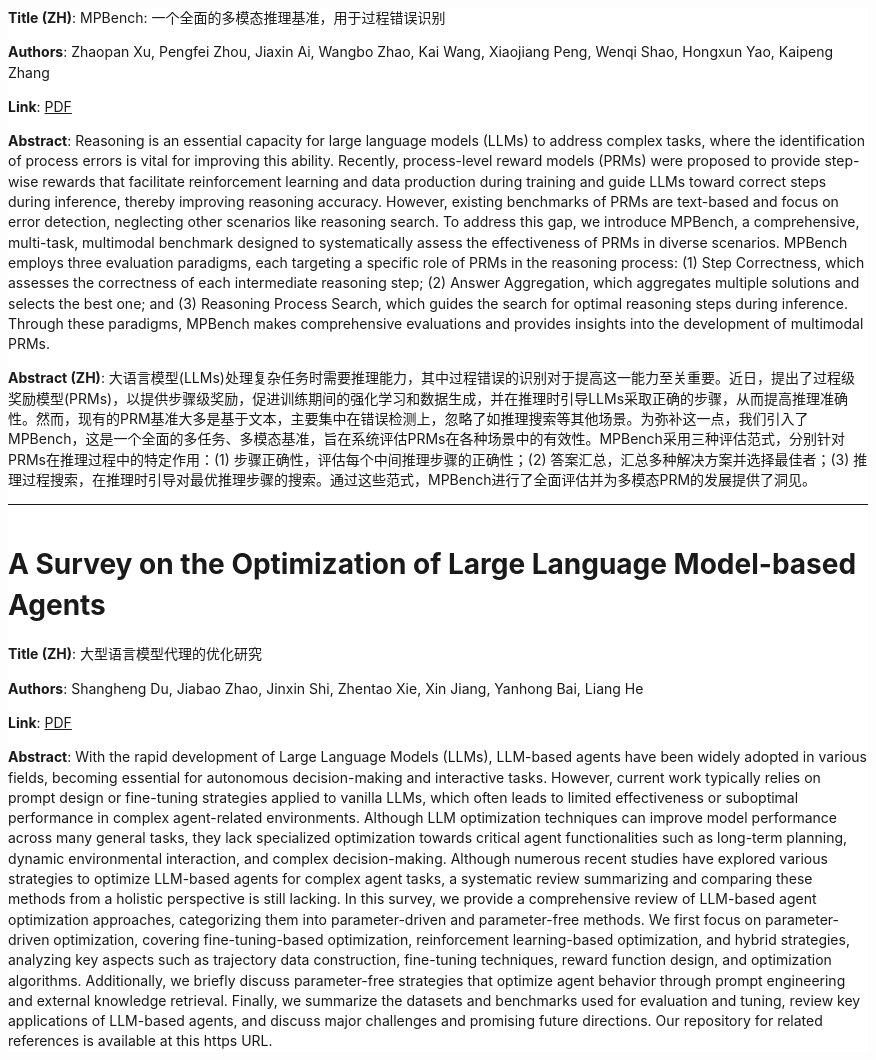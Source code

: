**Title (ZH)**: MPBench: 一个全面的多模态推理基准，用于过程错误识别 

**Authors**: Zhaopan Xu, Pengfei Zhou, Jiaxin Ai, Wangbo Zhao, Kai Wang, Xiaojiang Peng, Wenqi Shao, Hongxun Yao, Kaipeng Zhang  

**Link**: [PDF](https://arxiv.org/pdf/2503.12505)  

**Abstract**: Reasoning is an essential capacity for large language models (LLMs) to address complex tasks, where the identification of process errors is vital for improving this ability. Recently, process-level reward models (PRMs) were proposed to provide step-wise rewards that facilitate reinforcement learning and data production during training and guide LLMs toward correct steps during inference, thereby improving reasoning accuracy. However, existing benchmarks of PRMs are text-based and focus on error detection, neglecting other scenarios like reasoning search. To address this gap, we introduce MPBench, a comprehensive, multi-task, multimodal benchmark designed to systematically assess the effectiveness of PRMs in diverse scenarios. MPBench employs three evaluation paradigms, each targeting a specific role of PRMs in the reasoning process: (1) Step Correctness, which assesses the correctness of each intermediate reasoning step; (2) Answer Aggregation, which aggregates multiple solutions and selects the best one; and (3) Reasoning Process Search, which guides the search for optimal reasoning steps during inference. Through these paradigms, MPBench makes comprehensive evaluations and provides insights into the development of multimodal PRMs. 

**Abstract (ZH)**: 大语言模型(LLMs)处理复杂任务时需要推理能力，其中过程错误的识别对于提高这一能力至关重要。近日，提出了过程级奖励模型(PRMs)，以提供步骤级奖励，促进训练期间的强化学习和数据生成，并在推理时引导LLMs采取正确的步骤，从而提高推理准确性。然而，现有的PRM基准大多是基于文本，主要集中在错误检测上，忽略了如推理搜索等其他场景。为弥补这一点，我们引入了MPBench，这是一个全面的多任务、多模态基准，旨在系统评估PRMs在各种场景中的有效性。MPBench采用三种评估范式，分别针对PRMs在推理过程中的特定作用：(1) 步骤正确性，评估每个中间推理步骤的正确性；(2) 答案汇总，汇总多种解决方案并选择最佳者；(3) 推理过程搜索，在推理时引导对最优推理步骤的搜索。通过这些范式，MPBench进行了全面评估并为多模态PRM的发展提供了洞见。 

---
# A Survey on the Optimization of Large Language Model-based Agents 

**Title (ZH)**: 大型语言模型代理的优化研究 

**Authors**: Shangheng Du, Jiabao Zhao, Jinxin Shi, Zhentao Xie, Xin Jiang, Yanhong Bai, Liang He  

**Link**: [PDF](https://arxiv.org/pdf/2503.12434)  

**Abstract**: With the rapid development of Large Language Models (LLMs), LLM-based agents have been widely adopted in various fields, becoming essential for autonomous decision-making and interactive tasks. However, current work typically relies on prompt design or fine-tuning strategies applied to vanilla LLMs, which often leads to limited effectiveness or suboptimal performance in complex agent-related environments. Although LLM optimization techniques can improve model performance across many general tasks, they lack specialized optimization towards critical agent functionalities such as long-term planning, dynamic environmental interaction, and complex decision-making. Although numerous recent studies have explored various strategies to optimize LLM-based agents for complex agent tasks, a systematic review summarizing and comparing these methods from a holistic perspective is still lacking. In this survey, we provide a comprehensive review of LLM-based agent optimization approaches, categorizing them into parameter-driven and parameter-free methods. We first focus on parameter-driven optimization, covering fine-tuning-based optimization, reinforcement learning-based optimization, and hybrid strategies, analyzing key aspects such as trajectory data construction, fine-tuning techniques, reward function design, and optimization algorithms. Additionally, we briefly discuss parameter-free strategies that optimize agent behavior through prompt engineering and external knowledge retrieval. Finally, we summarize the datasets and benchmarks used for evaluation and tuning, review key applications of LLM-based agents, and discuss major challenges and promising future directions. Our repository for related references is available at this https URL. 
